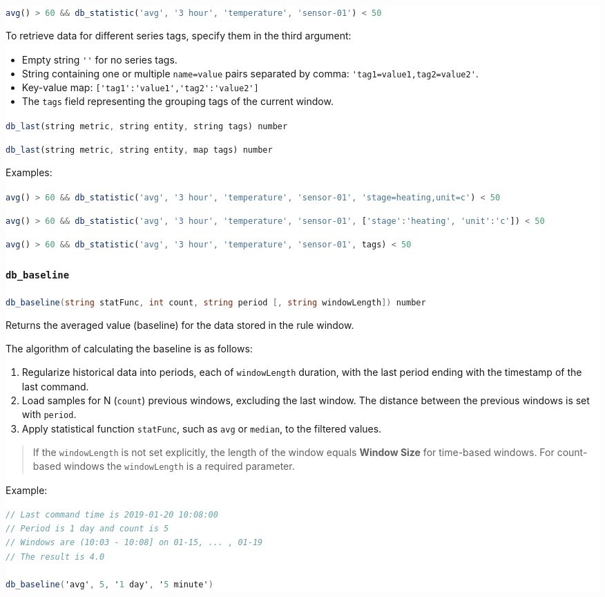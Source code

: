 ```javascript
avg() > 60 && db_statistic('avg', '3 hour', 'temperature', 'sensor-01') < 50
```

To retrieve data for different series tags, specify them in the third argument:

* Empty string `''` for no series tags.
* String containing one or multiple `name=value` pairs separated by comma: `'tag1=value1,tag2=value2'`.
* Key-value map: `['tag1':'value1','tag2':'value2']`
* The `tags` field representing the grouping tags of the current window.

```javascript
db_last(string metric, string entity, string tags) number
```

```javascript
db_last(string metric, string entity, map tags) number
```

Examples:

```javascript
avg() > 60 && db_statistic('avg', '3 hour', 'temperature', 'sensor-01', 'stage=heating,unit=c') < 50
```

```javascript
avg() > 60 && db_statistic('avg', '3 hour', 'temperature', 'sensor-01', ['stage':'heating', 'unit':'c']) < 50
```

```javascript
avg() > 60 && db_statistic('avg', '3 hour', 'temperature', 'sensor-01', tags) < 50
```

### `db_baseline`

```csharp
db_baseline(string statFunc, int count, string period [, string windowLength]) number
```

Returns the averaged value (baseline) for the data stored in the rule window.

The algorithm of calculating the baseline is as follows:

1) Regularize historical data into periods, each of `windowLength` duration, with the last period ending with the timestamp of the last command.
2) Load samples for N (`count`) previous windows, excluding the last window. The distance between the previous windows is set with `period`.
3) Apply statistical function `statFunc`, such as `avg` or `median`, to the filtered values.

> If the `windowLength` is not set explicitly, the length of the window equals **Window Size** for time-based windows. For count-based windows the `windowLength` is a required parameter.

Example:

```csharp
// Last command time is 2019-01-20 10:08:00
// Period is 1 day and count is 5
// Windows are (10:03 - 10:08] on 01-15, ... , 01-19
// The result is 4.0

db_baseline('avg', 5, '1 day', '5 minute')
```
